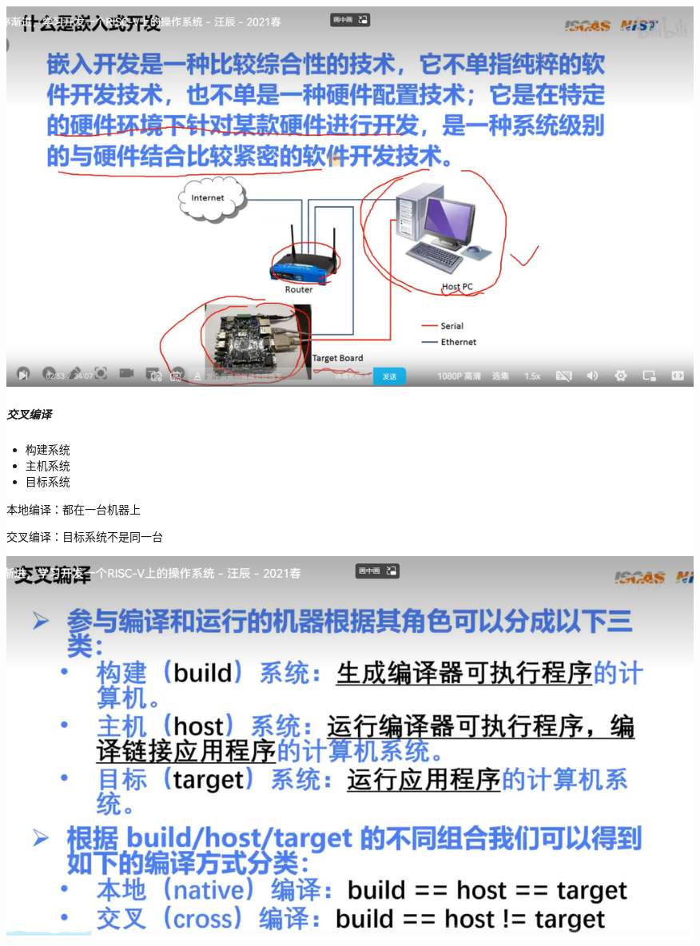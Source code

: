![1691131883738](image/RISC-V系统学习/1691131883738.png)

##### 交叉编译

- 构建系统
- 主机系统
- 目标系统

本地编译：都在一台机器上

交叉编译：目标系统不是同一台

![1691132020876](image/RISC-V系统学习/1691132020876.png)
